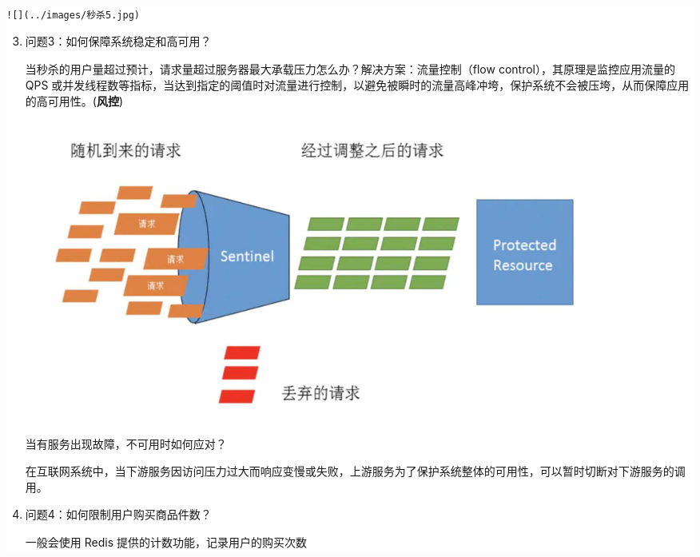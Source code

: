 	![](../images/秒杀5.jpg)
3. 问题3：如何保障系统稳定和高可用？
	
	当秒杀的用户量超过预计，请求量超过服务器最大承载压力怎么办？解决方案：流量控制（flow control），其原理是监控应用流量的 QPS 或并发线程数等指标，当达到指定的阈值时对流量进行控制，以避免被瞬时的流量高峰冲垮，保护系统不会被压垮，从而保障应用的高可用性。(**风控**)

	![](../images/秒杀6.jpg)	
	
	当有服务出现故障，不可用时如何应对？

	在互联网系统中，当下游服务因访问压力过大而响应变慢或失败，上游服务为了保护系统整体的可用性，可以暂时切断对下游服务的调用。
4. 问题4：如何限制用户购买商品件数？
	
	一般会使用 Redis 提供的计数功能，记录用户的购买次数	